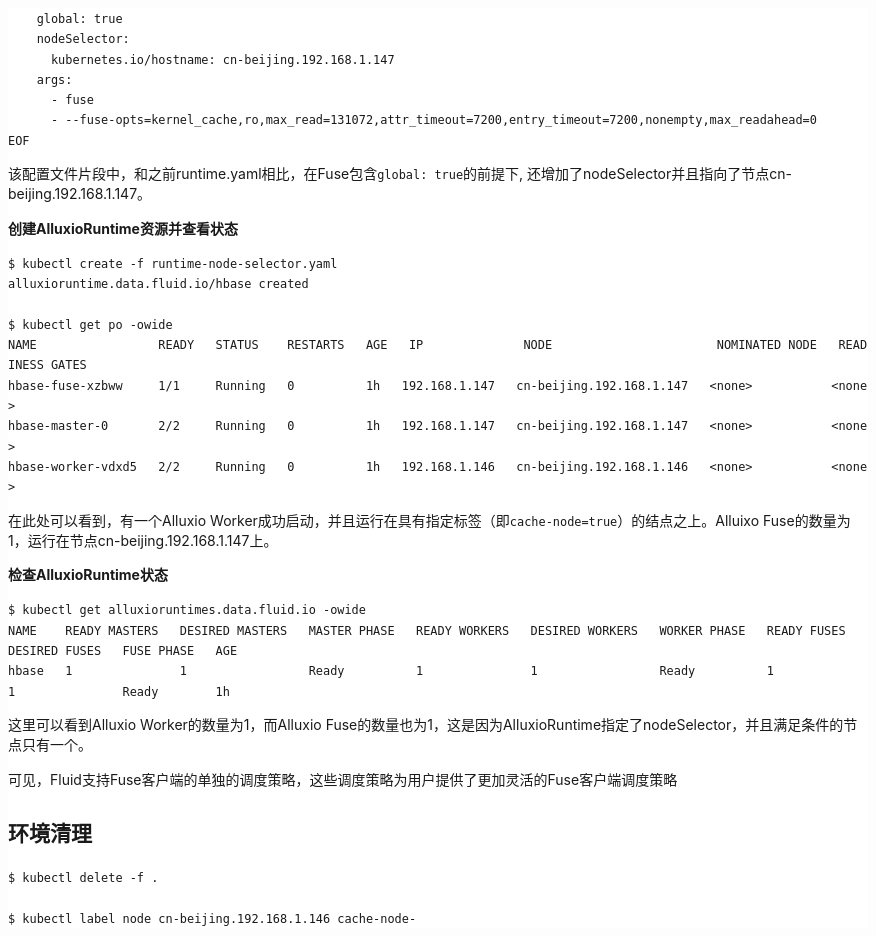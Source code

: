 ```shell
    global: true
    nodeSelector:
      kubernetes.io/hostname: cn-beijing.192.168.1.147
    args:
      - fuse
      - --fuse-opts=kernel_cache,ro,max_read=131072,attr_timeout=7200,entry_timeout=7200,nonempty,max_readahead=0
EOF
```

该配置文件片段中，和之前runtime.yaml相比，在Fuse包含`global: true`的前提下,  还增加了nodeSelector并且指向了节点cn-beijing.192.168.1.147。

**创建AlluxioRuntime资源并查看状态**
```shell
$ kubectl create -f runtime-node-selector.yaml
alluxioruntime.data.fluid.io/hbase created

$ kubectl get po -owide
NAME                 READY   STATUS    RESTARTS   AGE   IP              NODE                       NOMINATED NODE   READINESS GATES
hbase-fuse-xzbww     1/1     Running   0          1h   192.168.1.147   cn-beijing.192.168.1.147   <none>           <none>
hbase-master-0       2/2     Running   0          1h   192.168.1.147   cn-beijing.192.168.1.147   <none>           <none>
hbase-worker-vdxd5   2/2     Running   0          1h   192.168.1.146   cn-beijing.192.168.1.146   <none>           <none>
```
在此处可以看到，有一个Alluxio Worker成功启动，并且运行在具有指定标签（即`cache-node=true`）的结点之上。Alluixo Fuse的数量为1，运行在节点cn-beijing.192.168.1.147上。

**检查AlluxioRuntime状态**
```shell
$ kubectl get alluxioruntimes.data.fluid.io -owide
NAME    READY MASTERS   DESIRED MASTERS   MASTER PHASE   READY WORKERS   DESIRED WORKERS   WORKER PHASE   READY FUSES   DESIRED FUSES   FUSE PHASE   AGE
hbase   1               1                 Ready          1               1                 Ready          1             1               Ready        1h
```

这里可以看到Alluxio Worker的数量为1，而Alluxio Fuse的数量也为1，这是因为AlluxioRuntime指定了nodeSelector，并且满足条件的节点只有一个。


可见，Fluid支持Fuse客户端的单独的调度策略，这些调度策略为用户提供了更加灵活的Fuse客户端调度策略

## 环境清理
```shell
$ kubectl delete -f .

$ kubectl label node cn-beijing.192.168.1.146 cache-node-
```
